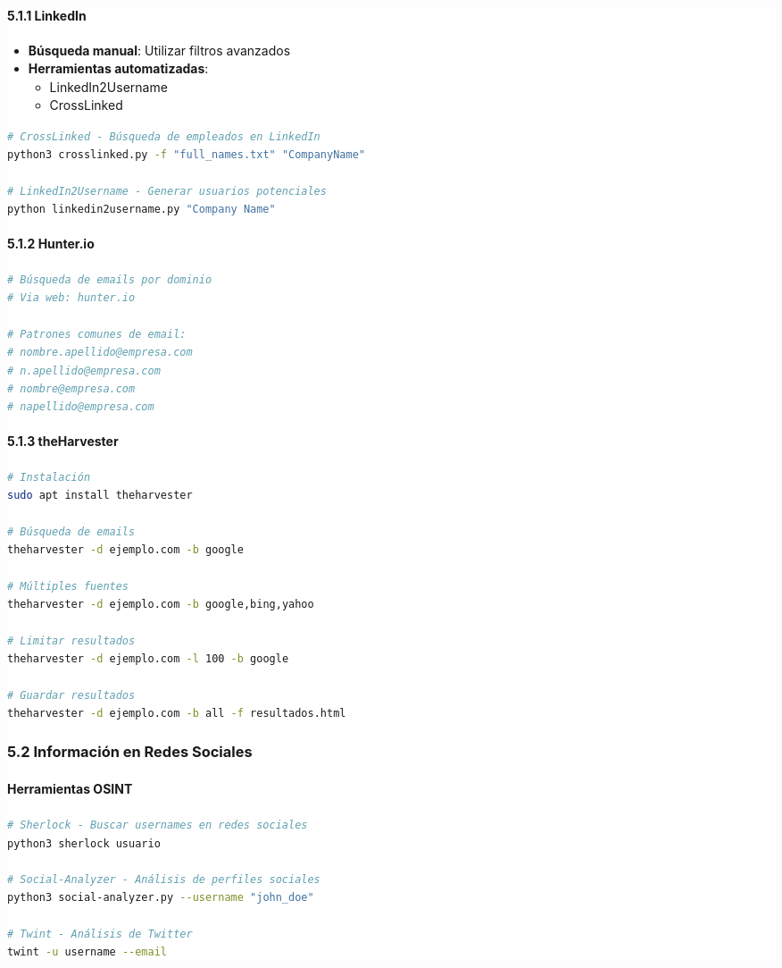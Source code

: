 #### 5.1.1 LinkedIn
- **Búsqueda manual**: Utilizar filtros avanzados
- **Herramientas automatizadas**: 
  - LinkedIn2Username
  - CrossLinked

```bash
# CrossLinked - Búsqueda de empleados en LinkedIn
python3 crosslinked.py -f "full_names.txt" "CompanyName"

# LinkedIn2Username - Generar usuarios potenciales
python linkedin2username.py "Company Name"
```

#### 5.1.2 Hunter.io
```bash
# Búsqueda de emails por dominio
# Via web: hunter.io

# Patrones comunes de email:
# nombre.apellido@empresa.com
# n.apellido@empresa.com
# nombre@empresa.com
# napellido@empresa.com
```

#### 5.1.3 theHarvester
```bash
# Instalación
sudo apt install theharvester

# Búsqueda de emails
theharvester -d ejemplo.com -b google

# Múltiples fuentes
theharvester -d ejemplo.com -b google,bing,yahoo

# Limitar resultados
theharvester -d ejemplo.com -l 100 -b google

# Guardar resultados
theharvester -d ejemplo.com -b all -f resultados.html
```

### 5.2 Información en Redes Sociales

#### Herramientas OSINT
```bash
# Sherlock - Buscar usernames en redes sociales
python3 sherlock usuario

# Social-Analyzer - Análisis de perfiles sociales
python3 social-analyzer.py --username "john_doe"

# Twint - Análisis de Twitter
twint -u username --email
```
